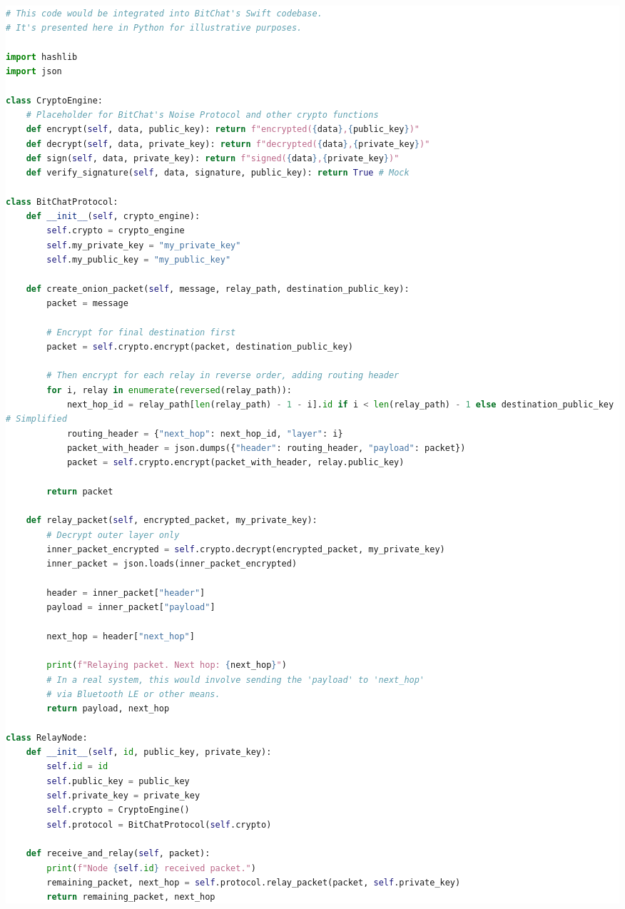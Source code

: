 ```python
# This code would be integrated into BitChat's Swift codebase.
# It's presented here in Python for illustrative purposes.

import hashlib
import json

class CryptoEngine:
    # Placeholder for BitChat's Noise Protocol and other crypto functions
    def encrypt(self, data, public_key): return f"encrypted({data},{public_key})"
    def decrypt(self, data, private_key): return f"decrypted({data},{private_key})"
    def sign(self, data, private_key): return f"signed({data},{private_key})"
    def verify_signature(self, data, signature, public_key): return True # Mock

class BitChatProtocol:
    def __init__(self, crypto_engine):
        self.crypto = crypto_engine
        self.my_private_key = "my_private_key"
        self.my_public_key = "my_public_key"

    def create_onion_packet(self, message, relay_path, destination_public_key):
        packet = message
        
        # Encrypt for final destination first
        packet = self.crypto.encrypt(packet, destination_public_key)
        
        # Then encrypt for each relay in reverse order, adding routing header
        for i, relay in enumerate(reversed(relay_path)):
            next_hop_id = relay_path[len(relay_path) - 1 - i].id if i < len(relay_path) - 1 else destination_public_key # Simplified
            routing_header = {"next_hop": next_hop_id, "layer": i}
            packet_with_header = json.dumps({"header": routing_header, "payload": packet})
            packet = self.crypto.encrypt(packet_with_header, relay.public_key)
            
        return packet

    def relay_packet(self, encrypted_packet, my_private_key):
        # Decrypt outer layer only
        inner_packet_encrypted = self.crypto.decrypt(encrypted_packet, my_private_key)
        inner_packet = json.loads(inner_packet_encrypted)
        
        header = inner_packet["header"]
        payload = inner_packet["payload"]
        
        next_hop = header["next_hop"]
        
        print(f"Relaying packet. Next hop: {next_hop}")
        # In a real system, this would involve sending the 'payload' to 'next_hop'
        # via Bluetooth LE or other means.
        return payload, next_hop

class RelayNode:
    def __init__(self, id, public_key, private_key):
        self.id = id
        self.public_key = public_key
        self.private_key = private_key
        self.crypto = CryptoEngine()
        self.protocol = BitChatProtocol(self.crypto)

    def receive_and_relay(self, packet):
        print(f"Node {self.id} received packet.")
        remaining_packet, next_hop = self.protocol.relay_packet(packet, self.private_key)
        return remaining_packet, next_hop

```
